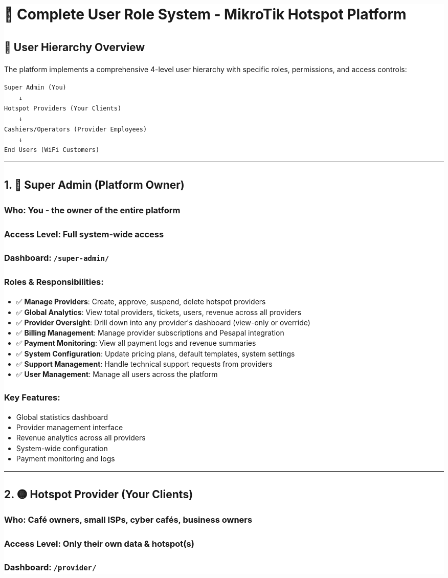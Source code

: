 # 👥 Complete User Role System - MikroTik Hotspot Platform

## 🎯 **User Hierarchy Overview**

The platform implements a comprehensive 4-level user hierarchy with specific roles, permissions, and access controls:

```
Super Admin (You)
    ↓
Hotspot Providers (Your Clients)
    ↓
Cashiers/Operators (Provider Employees)
    ↓
End Users (WiFi Customers)
```

---

## 1. 🔴 **Super Admin (Platform Owner)**

### **Who**: You - the owner of the entire platform
### **Access Level**: Full system-wide access
### **Dashboard**: `/super-admin/`

### **Roles & Responsibilities**:
- ✅ **Manage Providers**: Create, approve, suspend, delete hotspot providers
- ✅ **Global Analytics**: View total providers, tickets, users, revenue across all providers
- ✅ **Provider Oversight**: Drill down into any provider's dashboard (view-only or override)
- ✅ **Billing Management**: Manage provider subscriptions and Pesapal integration
- ✅ **Payment Monitoring**: View all payment logs and revenue summaries
- ✅ **System Configuration**: Update pricing plans, default templates, system settings
- ✅ **Support Management**: Handle technical support requests from providers
- ✅ **User Management**: Manage all users across the platform

### **Key Features**:
- Global statistics dashboard
- Provider management interface
- Revenue analytics across all providers
- System-wide configuration
- Payment monitoring and logs

---

## 2. 🟡 **Hotspot Provider (Your Clients)**

### **Who**: Café owners, small ISPs, cyber cafés, business owners
### **Access Level**: Only their own data & hotspot(s)
### **Dashboard**: `/provider/`
